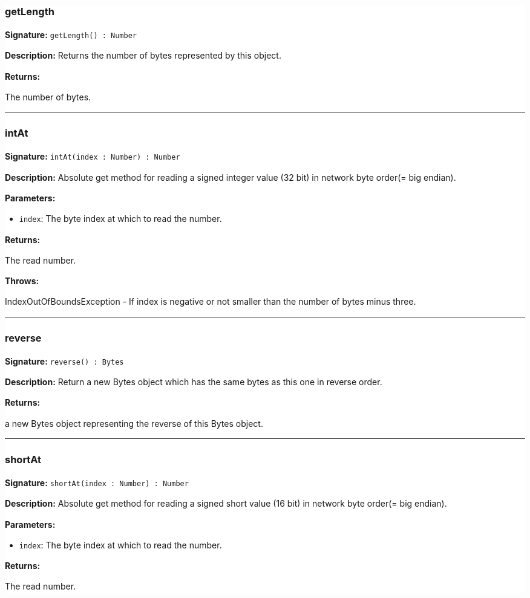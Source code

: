 
### getLength

**Signature:** `getLength() : Number`

**Description:** Returns the number of bytes represented by this object.

**Returns:**

The number of bytes.

---

### intAt

**Signature:** `intAt(index : Number) : Number`

**Description:** Absolute get method for reading a signed integer value (32 bit) in network byte order(= big endian).

**Parameters:**

- `index`: The byte index at which to read the number.

**Returns:**

The read number.

**Throws:**

IndexOutOfBoundsException - If index is negative or not smaller than the number of bytes minus three.

---

### reverse

**Signature:** `reverse() : Bytes`

**Description:** Return a new Bytes object which has the same bytes as this one in reverse order.

**Returns:**

a new Bytes object representing the reverse of this Bytes object.

---

### shortAt

**Signature:** `shortAt(index : Number) : Number`

**Description:** Absolute get method for reading a signed short value (16 bit) in network byte order(= big endian).

**Parameters:**

- `index`: The byte index at which to read the number.

**Returns:**

The read number.

